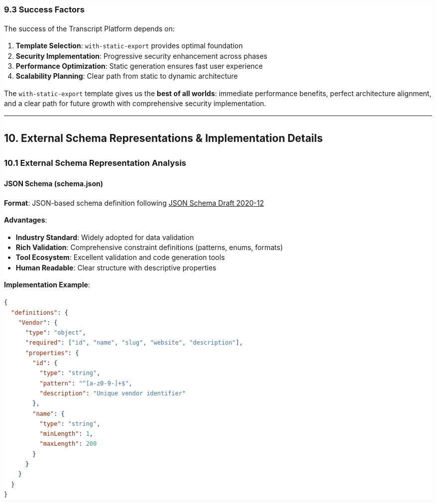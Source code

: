 ### 9.3 Success Factors

The success of the Transcript Platform depends on:

1. **Template Selection**: `with-static-export` provides optimal foundation
2. **Security Implementation**: Progressive security enhancement across phases
3. **Performance Optimization**: Static generation ensures fast user experience
4. **Scalability Planning**: Clear path from static to dynamic architecture

The `with-static-export` template gives us the **best of all worlds**: immediate performance benefits, perfect architecture alignment, and a clear path for future growth with comprehensive security implementation.

---

## **10. External Schema Representations & Implementation Details**

### **10.1 External Schema Representation Analysis**

#### **JSON Schema (schema.json)**
**Format**: JSON-based schema definition following [JSON Schema Draft 2020-12](https://json-schema.org/draft/2020-12/schema)

**Advantages**:
- **Industry Standard**: Widely adopted for data validation
- **Rich Validation**: Comprehensive constraint definitions (patterns, enums, formats)
- **Tool Ecosystem**: Excellent validation and code generation tools
- **Human Readable**: Clear structure with descriptive properties

**Implementation Example**:
```json
{
  "definitions": {
    "Vendor": {
      "type": "object",
      "required": ["id", "name", "slug", "website", "description"],
      "properties": {
        "id": {
          "type": "string",
          "pattern": "^[a-z0-9-]+$",
          "description": "Unique vendor identifier"
        },
        "name": {
          "type": "string",
          "minLength": 1,
          "maxLength": 200
        }
      }
    }
  }
}
```
